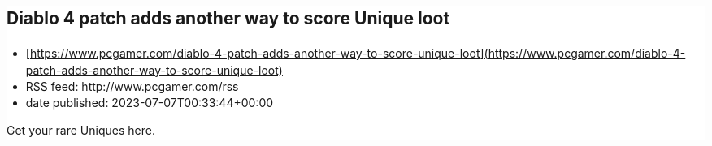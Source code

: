 ## Diablo 4 patch adds another way to score Unique loot
 - [https://www.pcgamer.com/diablo-4-patch-adds-another-way-to-score-unique-loot](https://www.pcgamer.com/diablo-4-patch-adds-another-way-to-score-unique-loot)
 - RSS feed: http://www.pcgamer.com/rss
 - date published: 2023-07-07T00:33:44+00:00

Get your rare Uniques here.

